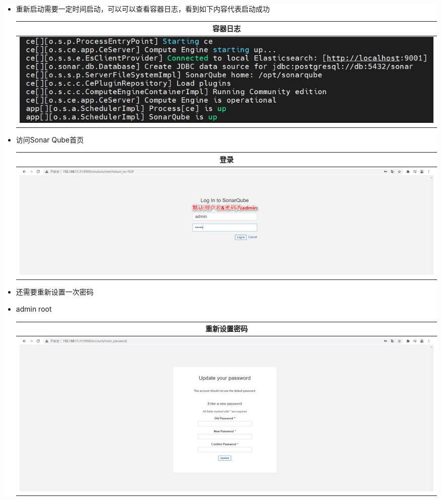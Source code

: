 - 重新启动需要一定时间启动，可以可以查看容器日志，看到如下内容代表启动成功

  |                           容器日志                           |
  | :----------------------------------------------------------: |
  | ![image-20211129191426344](DevOps/image-20211129191426344.png) |

- 访问Sonar Qube首页

  |                             登录                             |
  | :----------------------------------------------------------: |
  | ![image-20211129191537050](DevOps/image-20211129191537050.png) |

- 还需要重新设置一次密码

- admin root

  |                         重新设置密码                         |
  | :----------------------------------------------------------: |
  | ![image-20211129193824428](DevOps/image-20211129193824428.png) |
